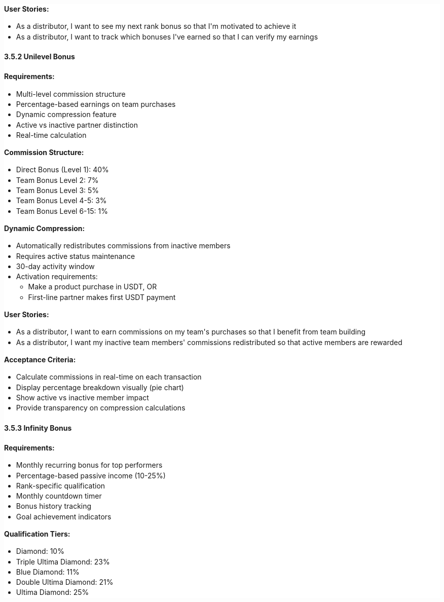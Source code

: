 **User Stories:**
- As a distributor, I want to see my next rank bonus so that I'm motivated to achieve it
- As a distributor, I want to track which bonuses I've earned so that I can verify my earnings

#### 3.5.2 Unilevel Bonus
**Requirements:**
- Multi-level commission structure
- Percentage-based earnings on team purchases
- Dynamic compression feature
- Active vs inactive partner distinction
- Real-time calculation

**Commission Structure:**
- Direct Bonus (Level 1): 40%
- Team Bonus Level 2: 7%
- Team Bonus Level 3: 5%
- Team Bonus Level 4-5: 3%
- Team Bonus Level 6-15: 1%

**Dynamic Compression:**
- Automatically redistributes commissions from inactive members
- Requires active status maintenance
- 30-day activity window
- Activation requirements:
  - Make a product purchase in USDT, OR
  - First-line partner makes first USDT payment

**User Stories:**
- As a distributor, I want to earn commissions on my team's purchases so that I benefit from team building
- As a distributor, I want my inactive team members' commissions redistributed so that active members are rewarded

**Acceptance Criteria:**
- Calculate commissions in real-time on each transaction
- Display percentage breakdown visually (pie chart)
- Show active vs inactive member impact
- Provide transparency on compression calculations

#### 3.5.3 Infinity Bonus
**Requirements:**
- Monthly recurring bonus for top performers
- Percentage-based passive income (10-25%)
- Rank-specific qualification
- Monthly countdown timer
- Bonus history tracking
- Goal achievement indicators

**Qualification Tiers:**
- Diamond: 10%
- Triple Ultima Diamond: 23%
- Blue Diamond: 11%
- Double Ultima Diamond: 21%
- Ultima Diamond: 25%
